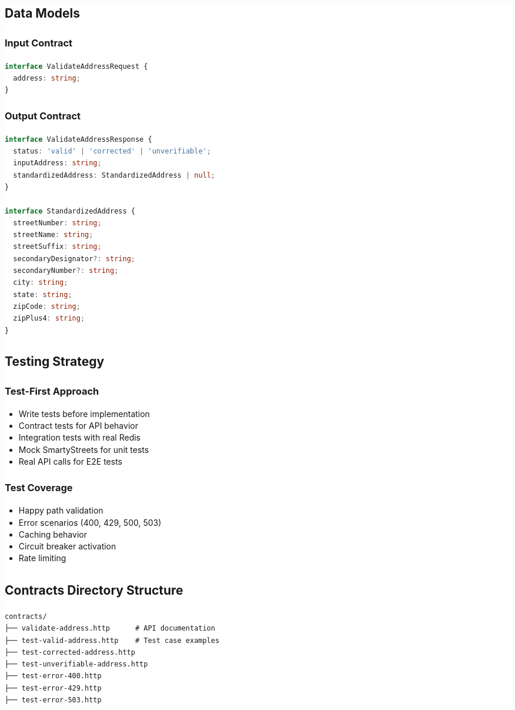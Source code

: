 ## Data Models

### Input Contract
```typescript
interface ValidateAddressRequest {
  address: string;
}
```

### Output Contract
```typescript
interface ValidateAddressResponse {
  status: 'valid' | 'corrected' | 'unverifiable';
  inputAddress: string;
  standardizedAddress: StandardizedAddress | null;
}

interface StandardizedAddress {
  streetNumber: string;
  streetName: string;
  streetSuffix: string;
  secondaryDesignator?: string;
  secondaryNumber?: string;
  city: string;
  state: string;
  zipCode: string;
  zipPlus4: string;
}
```

## Testing Strategy

### Test-First Approach
- Write tests before implementation
- Contract tests for API behavior
- Integration tests with real Redis
- Mock SmartyStreets for unit tests
- Real API calls for E2E tests

### Test Coverage
- Happy path validation
- Error scenarios (400, 429, 500, 503)
- Caching behavior
- Circuit breaker activation
- Rate limiting

## Contracts Directory Structure

```
contracts/
├── validate-address.http      # API documentation
├── test-valid-address.http    # Test case examples
├── test-corrected-address.http
├── test-unverifiable-address.http
├── test-error-400.http
├── test-error-429.http
├── test-error-503.http
```

